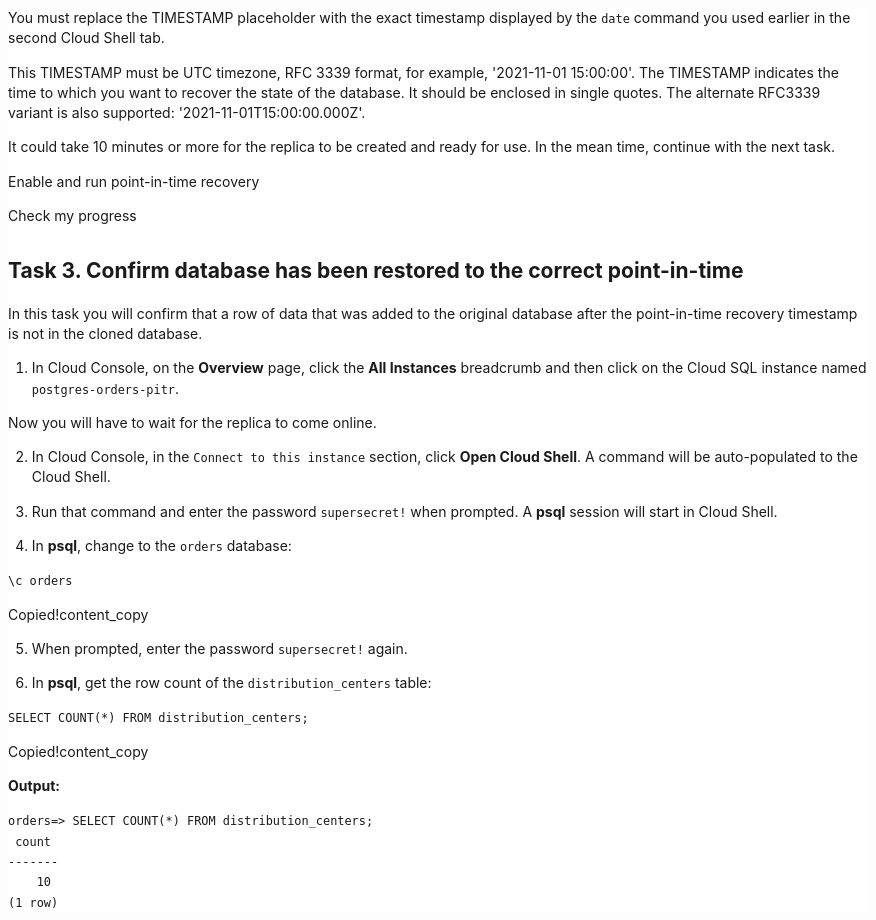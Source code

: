 You must replace the TIMESTAMP placeholder with the exact timestamp displayed by the `date` command you used earlier in the second Cloud Shell tab.

This TIMESTAMP must be UTC timezone, RFC 3339 format, for example, '2021-11-01 15:00:00'. The TIMESTAMP indicates the time to which you want to recover the state of the database. It should be enclosed in single quotes. The alternate RFC3339 variant is also supported: '2021-11-01T15:00:00.000Z'.

It could take 10 minutes or more for the replica to be created and ready for use. In the mean time, continue with the next task.

Enable and run point-in-time recovery

Check my progress

## **Task 3. Confirm database has been restored to the correct point-in-time**

In this task you will confirm that a row of data that was added to the original database after the point-in-time recovery timestamp is not in the cloned database.

1. In Cloud Console, on the **Overview** page, click the **All Instances** breadcrumb and then click on the Cloud SQL instance named `postgres-orders-pitr`.
    

Now you will have to wait for the replica to come online.

2. In Cloud Console, in the `Connect to this instance` section, click **Open Cloud Shell**. A command will be auto-populated to the Cloud Shell.
    
3. Run that command and enter the password `supersecret!` when prompted. A **psql** session will start in Cloud Shell.
    
4. In **psql**, change to the `orders` database:
    

```apache
\c orders
```

Copied!content\_copy

5. When prompted, enter the password `supersecret!` again.
    
6. In **psql**, get the row count of the `distribution_centers` table:
    

```apache
SELECT COUNT(*) FROM distribution_centers;
```

Copied!content\_copy

**Output:**

```apache
orders=> SELECT COUNT(*) FROM distribution_centers;
 count
-------
    10
(1 row)
```
